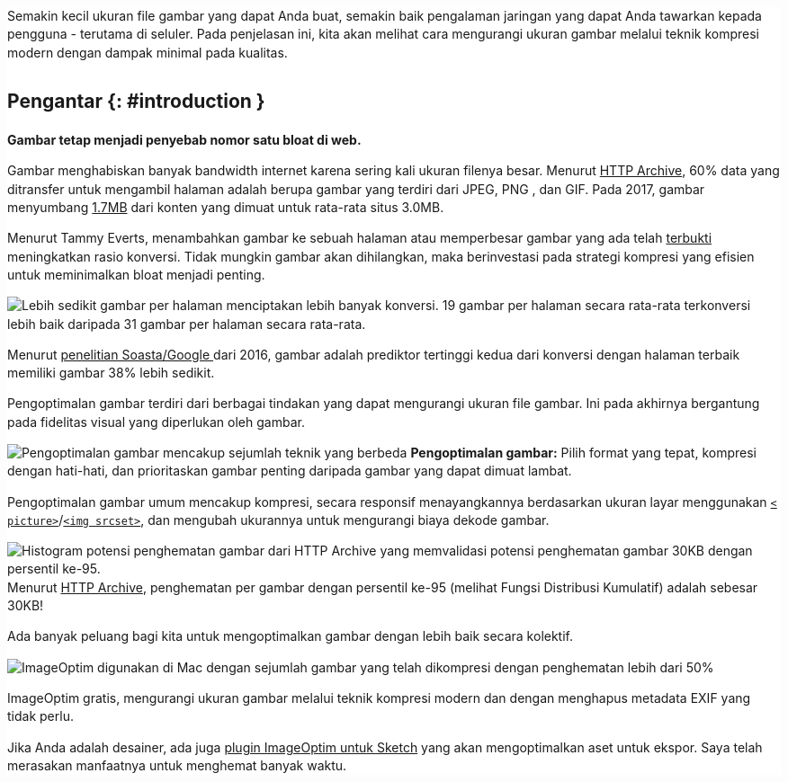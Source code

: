 Semakin kecil ukuran file gambar yang dapat Anda buat, semakin baik pengalaman jaringan yang dapat Anda tawarkan kepada pengguna - terutama di seluler. Pada penjelasan ini, kita akan melihat cara mengurangi ukuran gambar melalui teknik kompresi modern dengan dampak minimal pada kualitas.

## Pengantar {: #introduction }

**Gambar tetap menjadi penyebab nomor satu bloat di web.**

Gambar menghabiskan banyak bandwidth internet karena sering kali ukuran filenya besar. Menurut [HTTP Archive](http://httparchive.org/), 60% data yang ditransfer untuk mengambil halaman adalah berupa gambar yang terdiri dari JPEG, PNG , dan GIF. Pada 2017, gambar menyumbang [1.7MB](http://httparchive.org/interesting.php#bytesperpage) dari konten yang dimuat untuk rata-rata situs 3.0MB.

Menurut Tammy Everts, menambahkan gambar ke sebuah halaman atau memperbesar gambar yang ada telah [terbukti](https://calendar.perfplanet.com/2014/images-are-king-an-image-optimization-checklist-for-everyone-in-your-organization/) meningkatkan rasio konversi. Tidak mungkin gambar akan dihilangkan, maka berinvestasi pada strategi kompresi yang efisien untuk meminimalkan bloat menjadi penting.

![Lebih sedikit gambar per halaman menciptakan lebih banyak
        konversi. 19 gambar per halaman secara rata-rata terkonversi lebih baik daripada 31
        gambar per halaman secara rata-rata.](images/Modern-Image00.jpg)

Menurut [penelitian Soasta/Google ](https://www.thinkwithgoogle.com/marketing-resources/experience-design/mobile-page-speed-load-time/) dari 2016, gambar adalah prediktor tertinggi kedua dari konversi dengan halaman terbaik memiliki gambar 38% lebih sedikit.

Pengoptimalan gambar terdiri dari berbagai tindakan yang dapat mengurangi ukuran file gambar. Ini pada akhirnya bergantung pada fidelitas visual yang diperlukan oleh gambar.

![Pengoptimalan gambar mencakup sejumlah
        teknik yang berbeda](images/image-optimisation.jpg) **Pengoptimalan gambar:** Pilih format yang tepat, kompresi dengan hati-hati, dan prioritaskan gambar penting daripada gambar yang dapat dimuat lambat.

Pengoptimalan gambar umum mencakup kompresi, secara responsif menayangkannya berdasarkan ukuran layar menggunakan [`<picture>`](/web/fundamentals/design-and-ux/responsive/images)/[`<img
srcset>`](/web/fundamentals/design-and-ux/responsive/images), dan mengubah ukurannya untuk mengurangi biaya dekode gambar.

![Histogram potensi penghematan gambar
       dari HTTP Archive yang memvalidasi potensi penghematan gambar 30KB dengan
       persentil ke-95.](images/chart_naedwl.jpg) Menurut [HTTP Archive](http://jsfiddle.net/rviscomi/rzneberp/embedded/result/), penghematan per gambar dengan persentil ke-95 (melihat Fungsi Distribusi Kumulatif) adalah sebesar 30KB!</strong>

Ada banyak peluang bagi kita untuk mengoptimalkan gambar dengan lebih baik secara kolektif.

![ImageOptim digunakan di Mac dengan sejumlah
        gambar yang telah dikompresi dengan penghematan lebih dari 50%](images/image-optim.jpg)

ImageOptim gratis, mengurangi ukuran gambar melalui teknik kompresi modern dan dengan menghapus metadata EXIF yang tidak perlu.

Jika Anda adalah desainer, ada juga [plugin ImageOptim untuk Sketch](https://github.com/ImageOptim/Sketch-plugin) yang akan mengoptimalkan aset untuk ekspor. Saya telah merasakan manfaatnya untuk menghemat banyak waktu.
